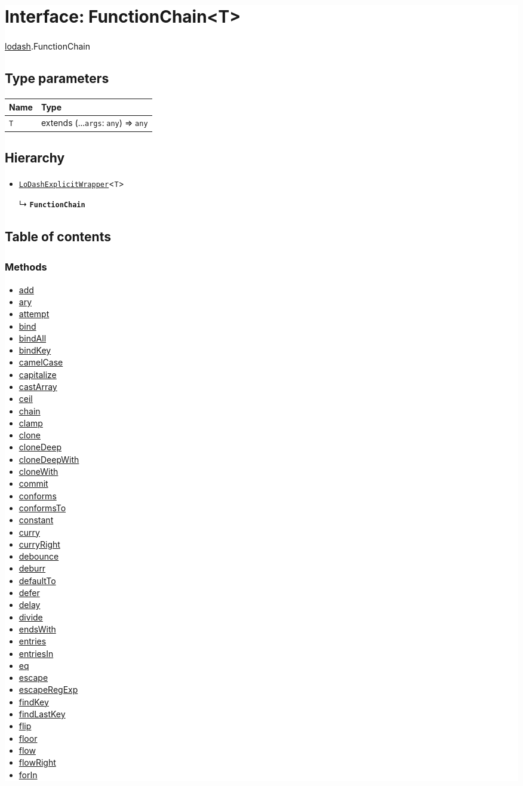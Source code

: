 # Interface: FunctionChain\<T\>

[lodash](../modules/lodash.md).FunctionChain

## Type parameters

| Name | Type                                |
| :--- | :---------------------------------- |
| `T`  | extends (...`args`: `any`) => `any` |

## Hierarchy

- [`LoDashExplicitWrapper`](lodash.LoDashExplicitWrapper.md)\<`T`\>

  ↳ **`FunctionChain`**

## Table of contents

### Methods

- [add](lodash.FunctionChain.md#add)
- [ary](lodash.FunctionChain.md#ary)
- [attempt](lodash.FunctionChain.md#attempt)
- [bind](lodash.FunctionChain.md#bind)
- [bindAll](lodash.FunctionChain.md#bindall)
- [bindKey](lodash.FunctionChain.md#bindkey)
- [camelCase](lodash.FunctionChain.md#camelcase)
- [capitalize](lodash.FunctionChain.md#capitalize)
- [castArray](lodash.FunctionChain.md#castarray)
- [ceil](lodash.FunctionChain.md#ceil)
- [chain](lodash.FunctionChain.md#chain)
- [clamp](lodash.FunctionChain.md#clamp)
- [clone](lodash.FunctionChain.md#clone)
- [cloneDeep](lodash.FunctionChain.md#clonedeep)
- [cloneDeepWith](lodash.FunctionChain.md#clonedeepwith)
- [cloneWith](lodash.FunctionChain.md#clonewith)
- [commit](lodash.FunctionChain.md#commit)
- [conforms](lodash.FunctionChain.md#conforms)
- [conformsTo](lodash.FunctionChain.md#conformsto)
- [constant](lodash.FunctionChain.md#constant)
- [curry](lodash.FunctionChain.md#curry)
- [curryRight](lodash.FunctionChain.md#curryright)
- [debounce](lodash.FunctionChain.md#debounce)
- [deburr](lodash.FunctionChain.md#deburr)
- [defaultTo](lodash.FunctionChain.md#defaultto)
- [defer](lodash.FunctionChain.md#defer)
- [delay](lodash.FunctionChain.md#delay)
- [divide](lodash.FunctionChain.md#divide)
- [endsWith](lodash.FunctionChain.md#endswith)
- [entries](lodash.FunctionChain.md#entries)
- [entriesIn](lodash.FunctionChain.md#entriesin)
- [eq](lodash.FunctionChain.md#eq)
- [escape](lodash.FunctionChain.md#escape)
- [escapeRegExp](lodash.FunctionChain.md#escaperegexp)
- [findKey](lodash.FunctionChain.md#findkey)
- [findLastKey](lodash.FunctionChain.md#findlastkey)
- [flip](lodash.FunctionChain.md#flip)
- [floor](lodash.FunctionChain.md#floor)
- [flow](lodash.FunctionChain.md#flow)
- [flowRight](lodash.FunctionChain.md#flowright)
- [forIn](lodash.FunctionChain.md#forin)